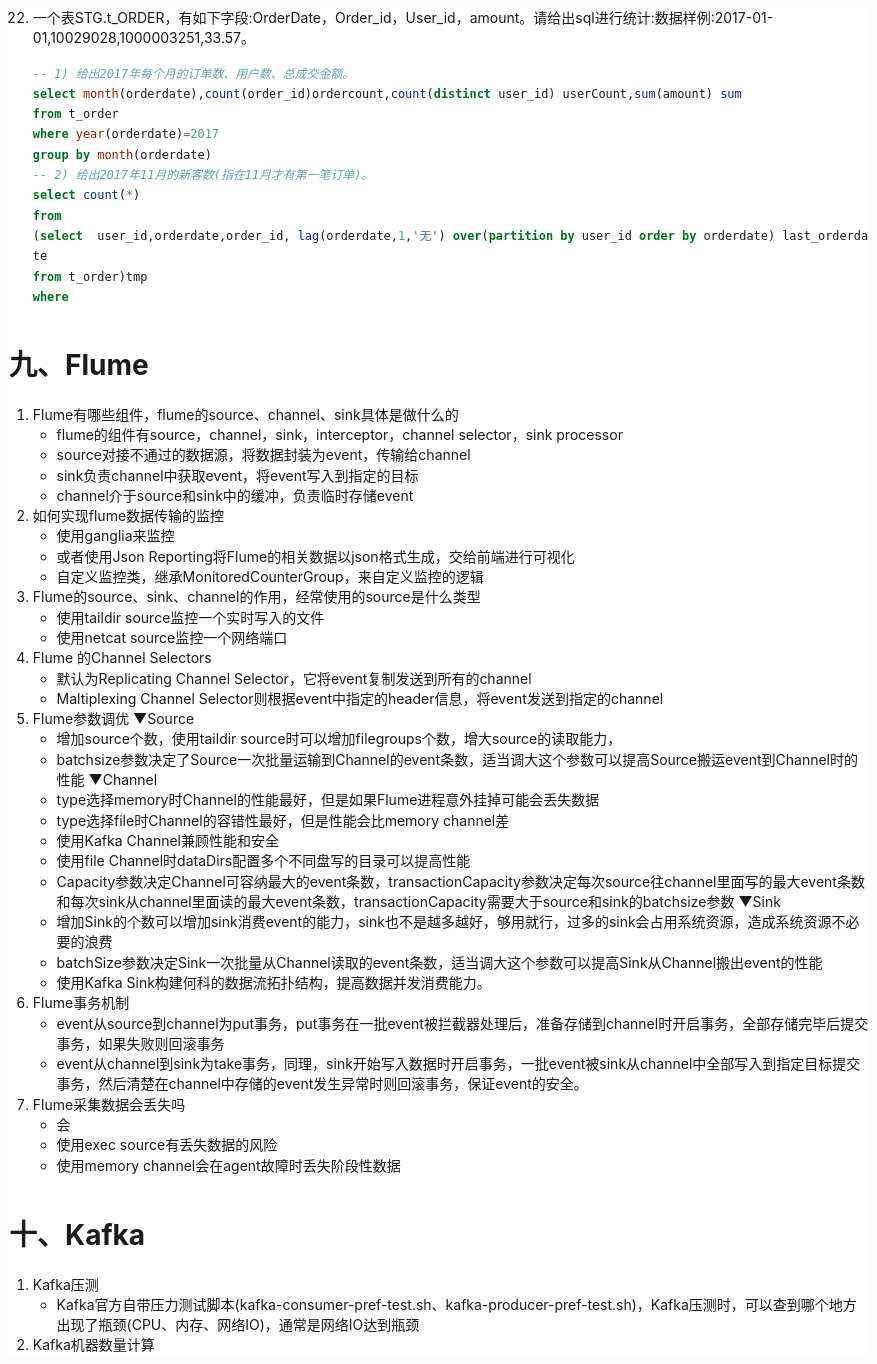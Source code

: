 22. 一个表STG.t_ORDER，有如下字段:OrderDate，Order_id，User_id，amount。请给出sql进行统计:数据样例:2017-01-01,10029028,1000003251,33.57。
    ```sql
    -- 1) 给出2017年每个月的订单数、用户数、总成交金额。
    select month(orderdate),count(order_id)ordercount,count(distinct user_id) userCount,sum(amount) sum
    from t_order
    where year(orderdate)=2017
    group by month(orderdate)
    -- 2) 给出2017年11月的新客数(指在11月才有第一笔订单)。
    select count(*)
    from
    (select  user_id,orderdate,order_id, lag(orderdate,1,'无') over(partition by user_id order by orderdate) last_orderdate
    from t_order)tmp
    where 
    ```
# 九、Flume
1. Flume有哪些组件，flume的source、channel、sink具体是做什么的
   * flume的组件有source，channel，sink，interceptor，channel selector，sink processor
   * source对接不通过的数据源，将数据封装为event，传输给channel
   * sink负责channel中获取event，将event写入到指定的目标
   * channel介于source和sink中的缓冲，负责临时存储event
2. 如何实现flume数据传输的监控
   * 使用ganglia来监控 
   * 或者使用Json Reporting将Flume的相关数据以json格式生成，交给前端进行可视化
   * 自定义监控类，继承MonitoredCounterGroup，来自定义监控的逻辑
3. Flume的source、sink、channel的作用，经常使用的source是什么类型
   * 使用taildir source监控一个实时写入的文件
   * 使用netcat source监控一个网络端口
4. Flume 的Channel Selectors
   * 默认为Replicating Channel Selector，它将event复制发送到所有的channel
   * Maltiplexing Channel Selector则根据event中指定的header信息，将event发送到指定的channel
5. Flume参数调优
   ▼Source
   * 增加source个数，使用taildir source时可以增加filegroups个数，增大source的读取能力，
   * batchsize参数决定了Source一次批量运输到Channel的event条数，适当调大这个参数可以提高Source搬运event到Channel时的性能
   ▼Channel
   * type选择memory时Channel的性能最好，但是如果Flume进程意外挂掉可能会丢失数据
   * type选择file时Channel的容错性最好，但是性能会比memory channel差
   * 使用Kafka Channel兼顾性能和安全
   * 使用file Channel时dataDirs配置多个不同盘写的目录可以提高性能
   * Capacity参数决定Channel可容纳最大的event条数，transactionCapacity参数决定每次source往channel里面写的最大event条数和每次sink从channel里面读的最大event条数，transactionCapacity需要大于source和sink的batchsize参数
   ▼Sink
   * 增加Sink的个数可以增加sink消费event的能力，sink也不是越多越好，够用就行，过多的sink会占用系统资源，造成系统资源不必要的浪费
   * batchSize参数决定Sink一次批量从Channel读取的event条数，适当调大这个参数可以提高Sink从Channel搬出event的性能
   * 使用Kafka Sink构建何科的数据流拓扑结构，提高数据并发消费能力。
6. Flume事务机制
   * event从source到channel为put事务，put事务在一批event被拦截器处理后，准备存储到channel时开启事务，全部存储完毕后提交事务，如果失败则回滚事务
   * event从channel到sink为take事务，同理，sink开始写入数据时开启事务，一批event被sink从channel中全部写入到指定目标提交事务，然后清楚在channel中存储的event发生异常时则回滚事务，保证event的安全。
7. Flume采集数据会丢失吗
   * 会
   * 使用exec source有丢失数据的风险
   * 使用memory channel会在agent故障时丢失阶段性数据
# 十、Kafka
1. Kafka压测
   * Kafka官方自带压力测试脚本(kafka-consumer-pref-test.sh、kafka-producer-pref-test.sh)，Kafka压测时，可以查到哪个地方出现了瓶颈(CPU、内存、网络IO)，通常是网络IO达到瓶颈
2. Kafka机器数量计算